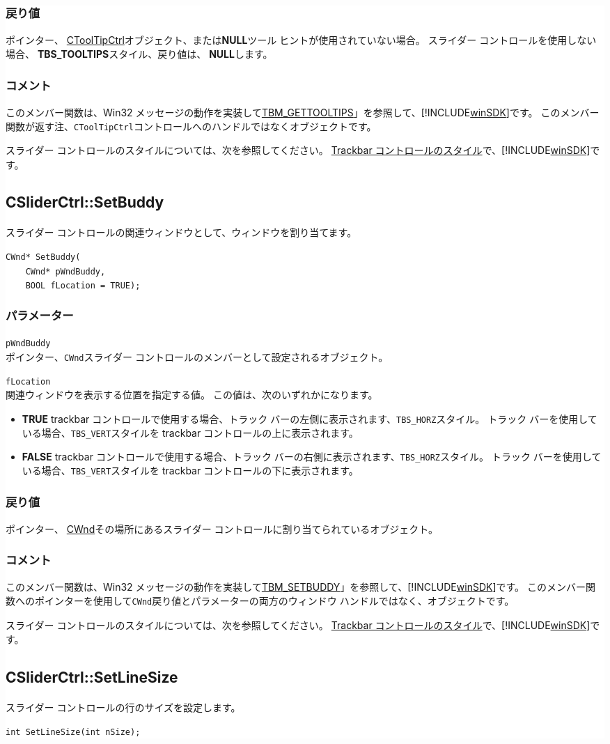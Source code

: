 ### <a name="return-value"></a>戻り値  
 ポインター、 [CToolTipCtrl](../../mfc/reference/ctooltipctrl-class.md)オブジェクト、または**NULL**ツール ヒントが使用されていない場合。 スライダー コントロールを使用しない場合、 **TBS_TOOLTIPS**スタイル、戻り値は、 **NULL**します。  
  
### <a name="remarks"></a>コメント  
 このメンバー関数は、Win32 メッセージの動作を実装して[TBM_GETTOOLTIPS](http://msdn.microsoft.com/library/windows/desktop/bb760209)」を参照して、[!INCLUDE[winSDK](../../atl/includes/winsdk_md.md)]です。 このメンバー関数が返す注、`CToolTipCtrl`コントロールへのハンドルではなくオブジェクトです。  
  
 スライダー コントロールのスタイルについては、次を参照してください。 [Trackbar コントロールのスタイル](http://msdn.microsoft.com/library/windows/desktop/bb760147)で、[!INCLUDE[winSDK](../../atl/includes/winsdk_md.md)]です。  
  
##  <a name="a-namesetbuddya--csliderctrlsetbuddy"></a><a name="setbuddy"></a>CSliderCtrl::SetBuddy  
 スライダー コントロールの関連ウィンドウとして、ウィンドウを割り当てます。  
  
```  
CWnd* SetBuddy(
    CWnd* pWndBuddy,  
    BOOL fLocation = TRUE);
```  
  
### <a name="parameters"></a>パラメーター  
 `pWndBuddy`  
 ポインター、`CWnd`スライダー コントロールのメンバーとして設定されるオブジェクト。  
  
 `fLocation`  
 関連ウィンドウを表示する位置を指定する値。 この値は、次のいずれかになります。  
  
- **TRUE** trackbar コントロールで使用する場合、トラック バーの左側に表示されます、`TBS_HORZ`スタイル。 トラック バーを使用している場合、`TBS_VERT`スタイルを trackbar コントロールの上に表示されます。  
  
- **FALSE** trackbar コントロールで使用する場合、トラック バーの右側に表示されます、`TBS_HORZ`スタイル。 トラック バーを使用している場合、`TBS_VERT`スタイルを trackbar コントロールの下に表示されます。  
  
### <a name="return-value"></a>戻り値  
 ポインター、 [CWnd](../../mfc/reference/cwnd-class.md)その場所にあるスライダー コントロールに割り当てられているオブジェクト。  
  
### <a name="remarks"></a>コメント  
 このメンバー関数は、Win32 メッセージの動作を実装して[TBM_SETBUDDY](http://msdn.microsoft.com/library/windows/desktop/bb760213)」を参照して、[!INCLUDE[winSDK](../../atl/includes/winsdk_md.md)]です。 このメンバー関数へのポインターを使用して`CWnd`戻り値とパラメーターの両方のウィンドウ ハンドルではなく、オブジェクトです。  
  
 スライダー コントロールのスタイルについては、次を参照してください。 [Trackbar コントロールのスタイル](http://msdn.microsoft.com/library/windows/desktop/bb760147)で、[!INCLUDE[winSDK](../../atl/includes/winsdk_md.md)]です。  
  
##  <a name="a-namesetlinesizea--csliderctrlsetlinesize"></a><a name="setlinesize"></a>CSliderCtrl::SetLineSize  
 スライダー コントロールの行のサイズを設定します。  
  
```  
int SetLineSize(int nSize);
```  
  